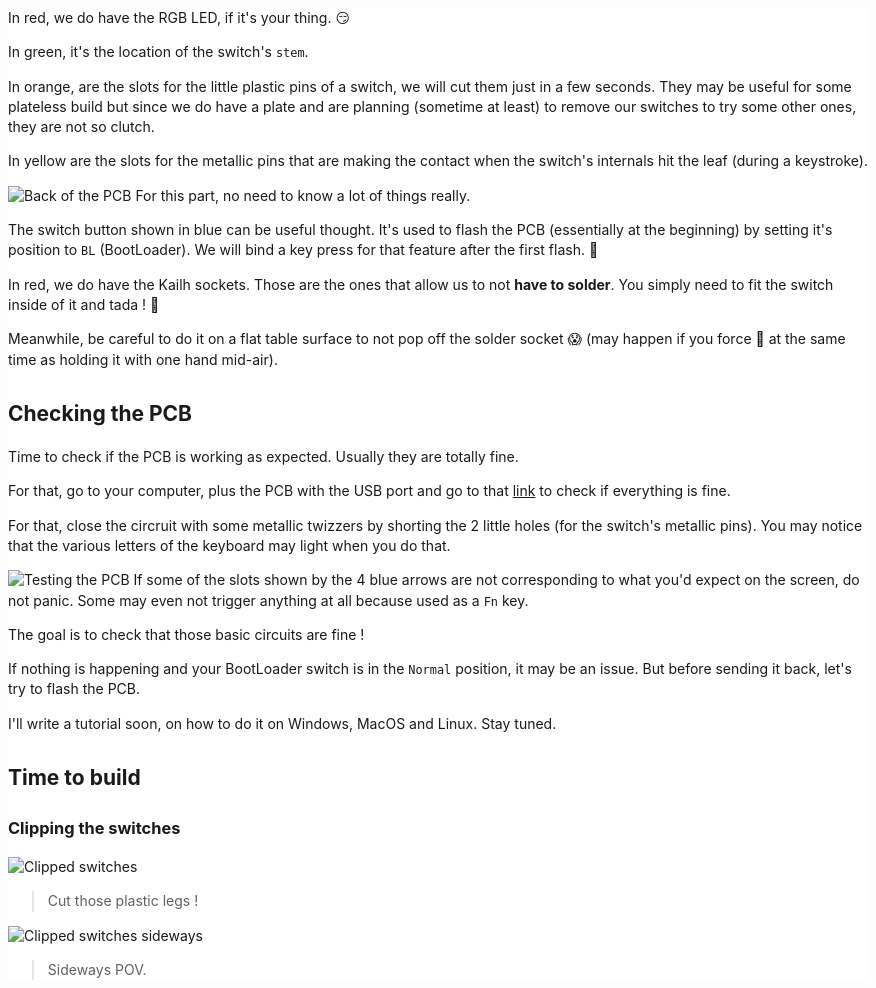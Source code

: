 In red, we do have the RGB LED, if it's your thing. 😏

In green, it's the location of the switch's `stem`.

In orange, are the slots for the little plastic pins of a switch, we will cut them just in a few seconds. They may be useful for some plateless build but since we do have a plate and are planning (sometime at least) to remove our switches to try some other ones, they are not so clutch.

In yellow are the slots for the metallic pins that are making the contact when the switch's internals hit the leaf (during a keystroke).

![Back of the PCB](build-kb/back_pcb.jpg)
For this part, no need to know a lot of things really.

The switch button shown in blue can be useful thought. It's used to flash the PCB (essentially at the beginning) by setting it's position to `BL` (BootLoader). We will bind a key press for that feature after the first flash. 👼

In red, we do have the Kailh sockets. Those are the ones that allow us to not **have to solder**. You simply need to fit the switch inside of it and tada ! 🎊

Meanwhile, be careful to do it on a flat table surface to not pop off the solder socket 😱 (may happen if you force 💪 at the same time as holding it with one hand mid-air).

## Checking the PCB
Time to check if the PCB is working as expected. Usually they are totally fine.

For that, go to your computer, plus the PCB with the USB port and go to that [link](https://config.qmk.fm/#/test) to check if everything is fine.

For that, close the circruit with some metallic twizzers by shorting the 2 little holes (for the switch's metallic pins). You may notice that the various letters of the keyboard may light when you do that.

![Testing the PCB](build-kb/test_pcb.jpg)
If some of the slots shown by the 4 blue arrows are not corresponding to what you'd expect on the screen, do not panic. Some may even not trigger anything at all because used as a `Fn` key.

The goal is to check that those basic circuits are fine !

If nothing is happening and your BootLoader switch is in the `Normal` position, it may be an issue. But before sending it back, let's try to flash the PCB.

I'll write a tutorial soon, on how to do it on Windows, MacOS and Linux. Stay tuned.

## Time to build

### Clipping the switches

![Clipped switches](build-kb/clipped_switches.jpg)
> Cut those plastic legs !

![Clipped switches sideways](build-kb/clipped_switches2.jpg)
> Sideways POV.
